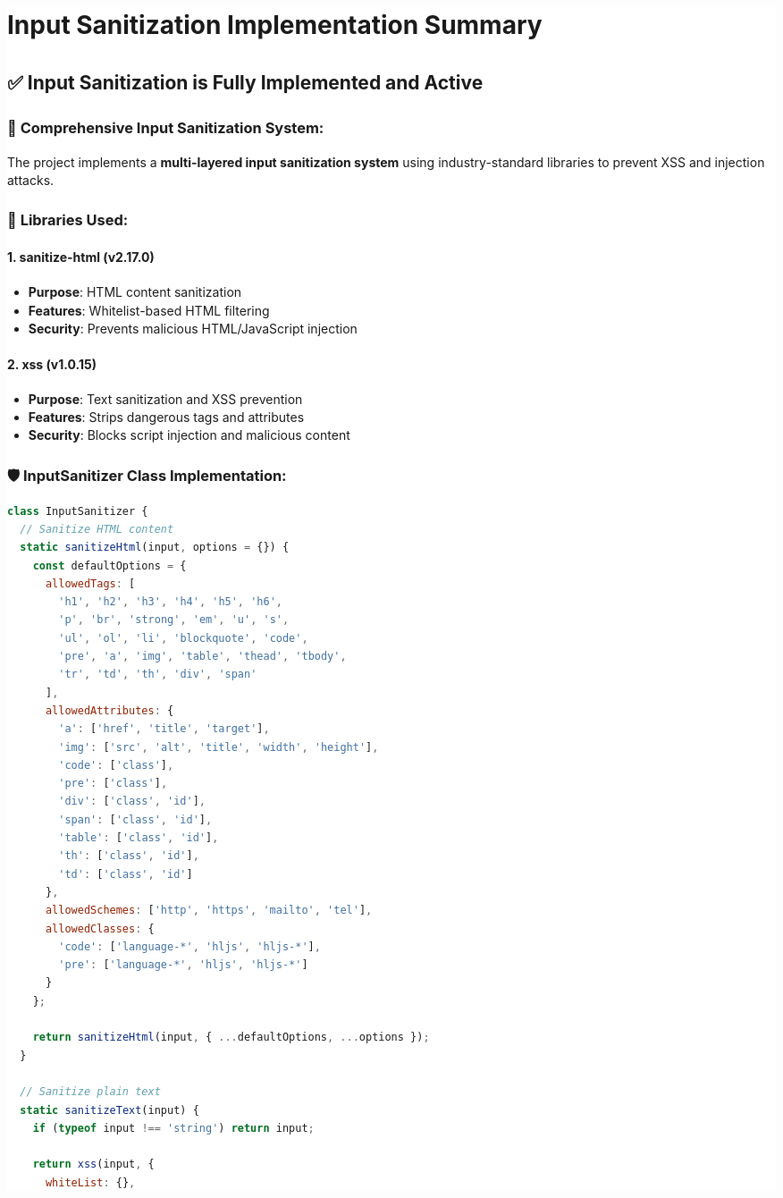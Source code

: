 # Input Sanitization Implementation Summary

## ✅ **Input Sanitization is Fully Implemented and Active**

### 🎯 **Comprehensive Input Sanitization System:**

The project implements a **multi-layered input sanitization system** using industry-standard libraries to prevent XSS and injection attacks.

### 🔧 **Libraries Used:**

#### **1. sanitize-html** (v2.17.0)
- **Purpose**: HTML content sanitization
- **Features**: Whitelist-based HTML filtering
- **Security**: Prevents malicious HTML/JavaScript injection

#### **2. xss** (v1.0.15)
- **Purpose**: Text sanitization and XSS prevention
- **Features**: Strips dangerous tags and attributes
- **Security**: Blocks script injection and malicious content

### 🛡️ **InputSanitizer Class Implementation:**

```javascript
class InputSanitizer {
  // Sanitize HTML content
  static sanitizeHtml(input, options = {}) {
    const defaultOptions = {
      allowedTags: [
        'h1', 'h2', 'h3', 'h4', 'h5', 'h6',
        'p', 'br', 'strong', 'em', 'u', 's',
        'ul', 'ol', 'li', 'blockquote', 'code',
        'pre', 'a', 'img', 'table', 'thead', 'tbody',
        'tr', 'td', 'th', 'div', 'span'
      ],
      allowedAttributes: {
        'a': ['href', 'title', 'target'],
        'img': ['src', 'alt', 'title', 'width', 'height'],
        'code': ['class'],
        'pre': ['class'],
        'div': ['class', 'id'],
        'span': ['class', 'id'],
        'table': ['class', 'id'],
        'th': ['class', 'id'],
        'td': ['class', 'id']
      },
      allowedSchemes: ['http', 'https', 'mailto', 'tel'],
      allowedClasses: {
        'code': ['language-*', 'hljs', 'hljs-*'],
        'pre': ['language-*', 'hljs', 'hljs-*']
      }
    };

    return sanitizeHtml(input, { ...defaultOptions, ...options });
  }

  // Sanitize plain text
  static sanitizeText(input) {
    if (typeof input !== 'string') return input;
    
    return xss(input, {
      whiteList: {},
```
